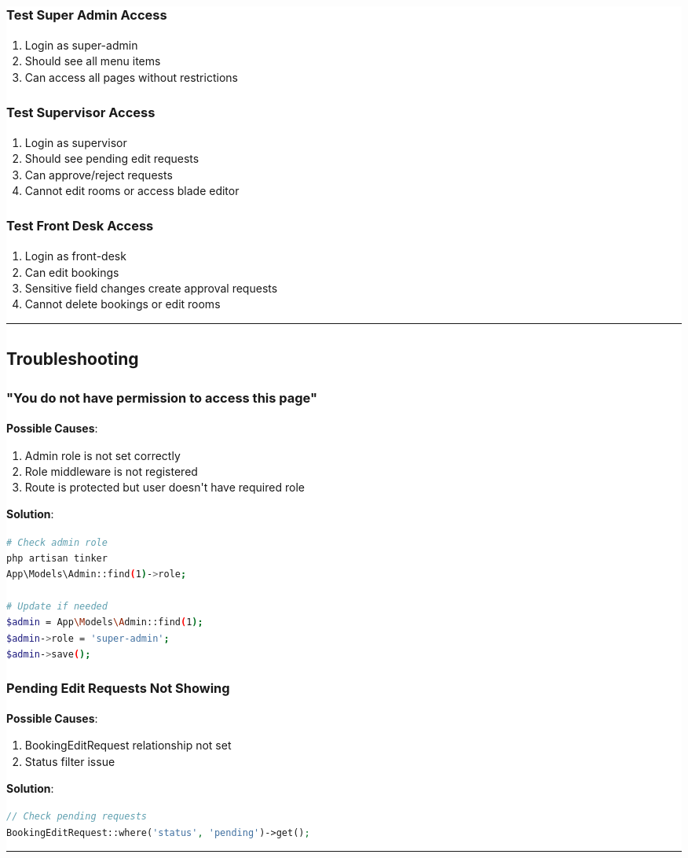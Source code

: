 ### Test Super Admin Access
1. Login as super-admin
2. Should see all menu items
3. Can access all pages without restrictions

### Test Supervisor Access
1. Login as supervisor
2. Should see pending edit requests
3. Can approve/reject requests
4. Cannot edit rooms or access blade editor

### Test Front Desk Access
1. Login as front-desk
2. Can edit bookings
3. Sensitive field changes create approval requests
4. Cannot delete bookings or edit rooms

---

## Troubleshooting

### "You do not have permission to access this page"

**Possible Causes**:
1. Admin role is not set correctly
2. Role middleware is not registered
3. Route is protected but user doesn't have required role

**Solution**:
```bash
# Check admin role
php artisan tinker
App\Models\Admin::find(1)->role;

# Update if needed
$admin = App\Models\Admin::find(1);
$admin->role = 'super-admin';
$admin->save();
```

### Pending Edit Requests Not Showing

**Possible Causes**:
1. BookingEditRequest relationship not set
2. Status filter issue

**Solution**:
```php
// Check pending requests
BookingEditRequest::where('status', 'pending')->get();
```

---